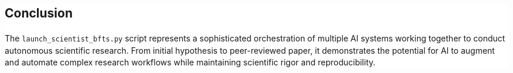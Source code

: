 ## Conclusion

The `launch_scientist_bfts.py` script represents a sophisticated orchestration of multiple AI systems working together to conduct autonomous scientific research. From initial hypothesis to peer-reviewed paper, it demonstrates the potential for AI to augment and automate complex research workflows while maintaining scientific rigor and reproducibility.
